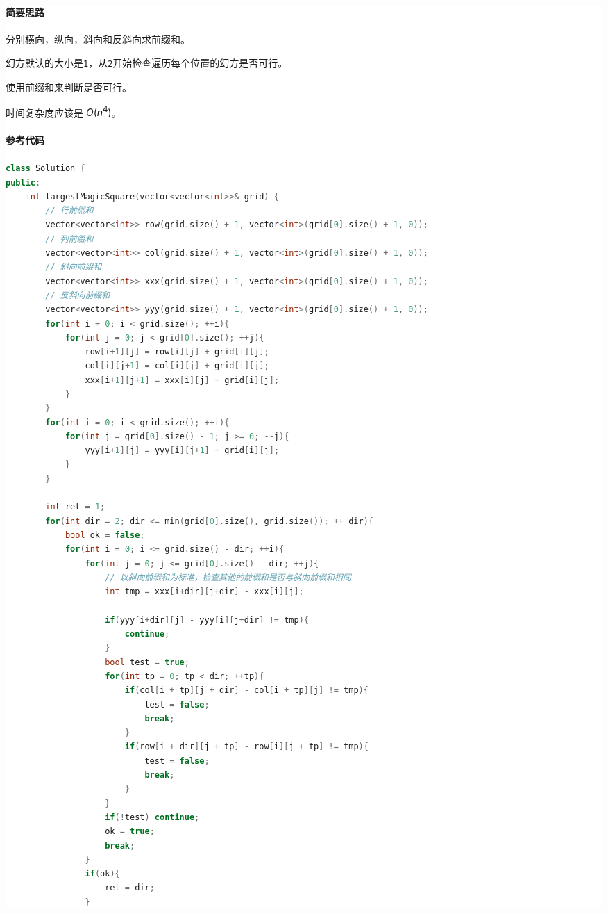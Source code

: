 
#### 简要思路

分别横向，纵向，斜向和反斜向求前缀和。

幻方默认的大小是`1`，从`2`开始检查遍历每个位置的幻方是否可行。

使用前缀和来判断是否可行。

时间复杂度应该是 $O(n^4)$。

#### 参考代码
```cpp
class Solution {
public:
    int largestMagicSquare(vector<vector<int>>& grid) {
        // 行前缀和
        vector<vector<int>> row(grid.size() + 1, vector<int>(grid[0].size() + 1, 0));
        // 列前缀和
        vector<vector<int>> col(grid.size() + 1, vector<int>(grid[0].size() + 1, 0));
        // 斜向前缀和
        vector<vector<int>> xxx(grid.size() + 1, vector<int>(grid[0].size() + 1, 0));
        // 反斜向前缀和
        vector<vector<int>> yyy(grid.size() + 1, vector<int>(grid[0].size() + 1, 0));
        for(int i = 0; i < grid.size(); ++i){
            for(int j = 0; j < grid[0].size(); ++j){
                row[i+1][j] = row[i][j] + grid[i][j];
                col[i][j+1] = col[i][j] + grid[i][j];
                xxx[i+1][j+1] = xxx[i][j] + grid[i][j];
            }
        }
        for(int i = 0; i < grid.size(); ++i){
            for(int j = grid[0].size() - 1; j >= 0; --j){
                yyy[i+1][j] = yyy[i][j+1] + grid[i][j];
            }
        }

        int ret = 1;
        for(int dir = 2; dir <= min(grid[0].size(), grid.size()); ++ dir){
            bool ok = false;
            for(int i = 0; i <= grid.size() - dir; ++i){
                for(int j = 0; j <= grid[0].size() - dir; ++j){
                    // 以斜向前缀和为标准，检查其他的前缀和是否与斜向前缀和相同
                    int tmp = xxx[i+dir][j+dir] - xxx[i][j];

                    if(yyy[i+dir][j] - yyy[i][j+dir] != tmp){
                        continue;
                    }
                    bool test = true;
                    for(int tp = 0; tp < dir; ++tp){
                        if(col[i + tp][j + dir] - col[i + tp][j] != tmp){
                            test = false;
                            break;
                        }
                        if(row[i + dir][j + tp] - row[i][j + tp] != tmp){
                            test = false;
                            break;
                        }
                    }
                    if(!test) continue;
                    ok = true;
                    break;
                }
                if(ok){
                    ret = dir;
                }
```